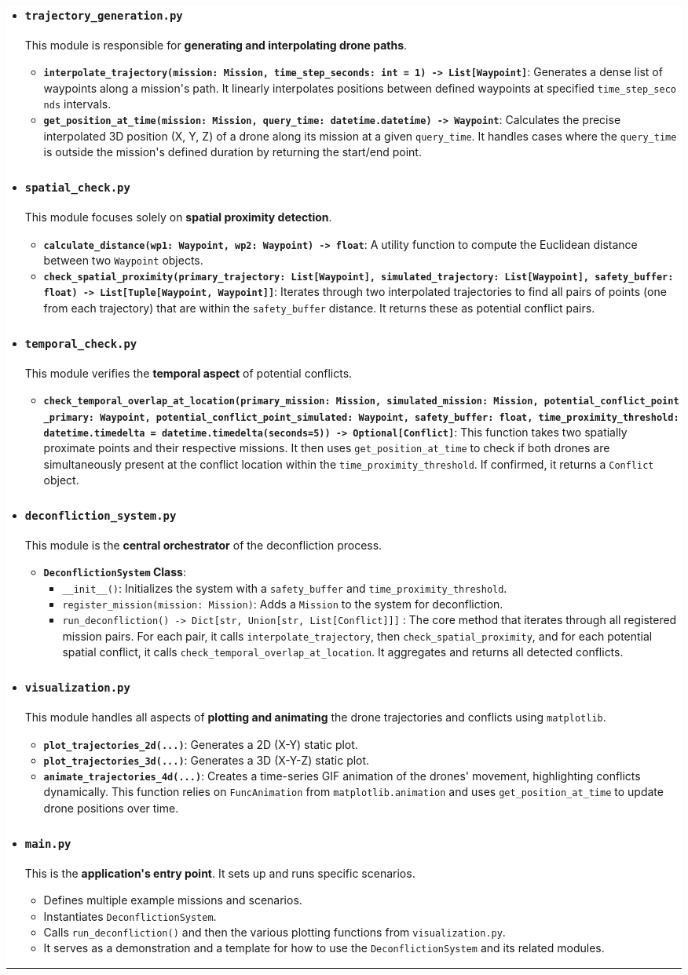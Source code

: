 * ### `trajectory_generation.py`
    This module is responsible for **generating and interpolating drone paths**.
    * **`interpolate_trajectory(mission: Mission, time_step_seconds: int = 1) -> List[Waypoint]`**: Generates a dense list of waypoints along a mission's path. It linearly interpolates positions between defined waypoints at specified `time_step_seconds` intervals.
    * **`get_position_at_time(mission: Mission, query_time: datetime.datetime) -> Waypoint`**: Calculates the precise interpolated 3D position (X, Y, Z) of a drone along its mission at a given `query_time`. It handles cases where the `query_time` is outside the mission's defined duration by returning the start/end point.

* ### `spatial_check.py`
    This module focuses solely on **spatial proximity detection**.
    * **`calculate_distance(wp1: Waypoint, wp2: Waypoint) -> float`**: A utility function to compute the Euclidean distance between two `Waypoint` objects.
    * **`check_spatial_proximity(primary_trajectory: List[Waypoint], simulated_trajectory: List[Waypoint], safety_buffer: float) -> List[Tuple[Waypoint, Waypoint]]`**: Iterates through two interpolated trajectories to find all pairs of points (one from each trajectory) that are within the `safety_buffer` distance. It returns these as potential conflict pairs.

* ### `temporal_check.py`
    This module verifies the **temporal aspect** of potential conflicts.
    * **`check_temporal_overlap_at_location(primary_mission: Mission, simulated_mission: Mission, potential_conflict_point_primary: Waypoint, potential_conflict_point_simulated: Waypoint, safety_buffer: float, time_proximity_threshold: datetime.timedelta = datetime.timedelta(seconds=5)) -> Optional[Conflict]`**: This function takes two spatially proximate points and their respective missions. It then uses `get_position_at_time` to check if both drones are simultaneously present at the conflict location within the `time_proximity_threshold`. If confirmed, it returns a `Conflict` object.

* ### `deconfliction_system.py`
    This module is the **central orchestrator** of the deconfliction process.
    * **`DeconflictionSystem` Class**:
        * `__init__()`: Initializes the system with a `safety_buffer` and `time_proximity_threshold`.
        * `register_mission(mission: Mission)`: Adds a `Mission` to the system for deconfliction.
        * `run_deconfliction() -> Dict[str, Union[str, List[Conflict]]]` : The core method that iterates through all registered mission pairs. For each pair, it calls `interpolate_trajectory`, then `check_spatial_proximity`, and for each potential spatial conflict, it calls `check_temporal_overlap_at_location`. It aggregates and returns all detected conflicts.

* ### `visualization.py`
    This module handles all aspects of **plotting and animating** the drone trajectories and conflicts using `matplotlib`.
    * **`plot_trajectories_2d(...)`**: Generates a 2D (X-Y) static plot.
    * **`plot_trajectories_3d(...)`**: Generates a 3D (X-Y-Z) static plot.
    * **`animate_trajectories_4d(...)`**: Creates a time-series GIF animation of the drones' movement, highlighting conflicts dynamically. This function relies on `FuncAnimation` from `matplotlib.animation` and uses `get_position_at_time` to update drone positions over time.

* ### `main.py`
    This is the **application's entry point**. It sets up and runs specific scenarios.
    * Defines multiple example missions and scenarios.
    * Instantiates `DeconflictionSystem`.
    * Calls `run_deconfliction()` and then the various plotting functions from `visualization.py`.
    * It serves as a demonstration and a template for how to use the `DeconflictionSystem` and its related modules.

---